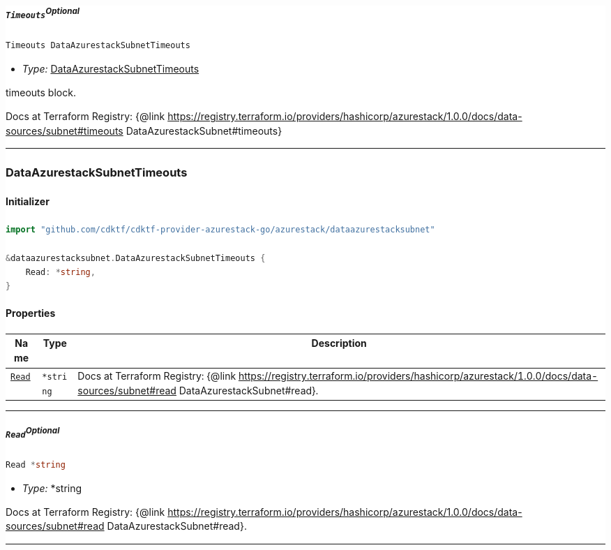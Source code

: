 
##### `Timeouts`<sup>Optional</sup> <a name="Timeouts" id="@cdktf/provider-azurestack.dataAzurestackSubnet.DataAzurestackSubnetConfig.property.timeouts"></a>

```go
Timeouts DataAzurestackSubnetTimeouts
```

- *Type:* <a href="#@cdktf/provider-azurestack.dataAzurestackSubnet.DataAzurestackSubnetTimeouts">DataAzurestackSubnetTimeouts</a>

timeouts block.

Docs at Terraform Registry: {@link https://registry.terraform.io/providers/hashicorp/azurestack/1.0.0/docs/data-sources/subnet#timeouts DataAzurestackSubnet#timeouts}

---

### DataAzurestackSubnetTimeouts <a name="DataAzurestackSubnetTimeouts" id="@cdktf/provider-azurestack.dataAzurestackSubnet.DataAzurestackSubnetTimeouts"></a>

#### Initializer <a name="Initializer" id="@cdktf/provider-azurestack.dataAzurestackSubnet.DataAzurestackSubnetTimeouts.Initializer"></a>

```go
import "github.com/cdktf/cdktf-provider-azurestack-go/azurestack/dataazurestacksubnet"

&dataazurestacksubnet.DataAzurestackSubnetTimeouts {
	Read: *string,
}
```

#### Properties <a name="Properties" id="Properties"></a>

| **Name** | **Type** | **Description** |
| --- | --- | --- |
| <code><a href="#@cdktf/provider-azurestack.dataAzurestackSubnet.DataAzurestackSubnetTimeouts.property.read">Read</a></code> | <code>*string</code> | Docs at Terraform Registry: {@link https://registry.terraform.io/providers/hashicorp/azurestack/1.0.0/docs/data-sources/subnet#read DataAzurestackSubnet#read}. |

---

##### `Read`<sup>Optional</sup> <a name="Read" id="@cdktf/provider-azurestack.dataAzurestackSubnet.DataAzurestackSubnetTimeouts.property.read"></a>

```go
Read *string
```

- *Type:* *string

Docs at Terraform Registry: {@link https://registry.terraform.io/providers/hashicorp/azurestack/1.0.0/docs/data-sources/subnet#read DataAzurestackSubnet#read}.

---
